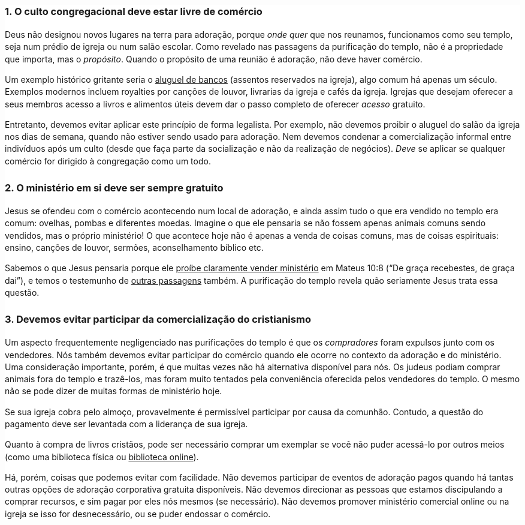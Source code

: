 
### 1. O culto congregacional deve estar livre de comércio

Deus não designou novos lugares na terra para adoração, porque _onde quer_ que nos reunamos, funcionamos como seu templo, seja num prédio de igreja ou num salão escolar. Como revelado nas passagens da purificação do templo, não é a propriedade que importa, mas o _propósito_. Quando o propósito de uma reunião é adoração, não deve haver comércio.

Um exemplo histórico gritante seria o [aluguel de bancos](https://archive.org/details/seatrentsbrought00begg/page/n3/mode/2up) (assentos reservados na igreja), algo comum há apenas um século. Exemplos modernos incluem royalties por canções de louvor, livrarias da igreja e cafés da igreja. Igrejas que desejam oferecer a seus membros acesso a livros e alimentos úteis devem dar o passo completo de oferecer _acesso_ gratuito.

Entretanto, devemos evitar aplicar este princípio de forma legalista. Por exemplo, não devemos proibir o aluguel do salão da igreja nos dias de semana, quando não estiver sendo usado para adoração. Nem devemos condenar a comercialização informal entre indivíduos após um culto (desde que faça parte da socialização e não da realização de negócios). _Deve_ se aplicar se qualquer comércio for dirigido à congregação como um todo.


### 2. O ministério em si deve ser sempre gratuito

Jesus se ofendeu com o comércio acontecendo num local de adoração, e ainda assim tudo o que era vendido no templo era comum: ovelhas, pombas e diferentes moedas. Imagine o que ele pensaria se não fossem apenas animais comuns sendo vendidos, mas o próprio ministério! O que acontece hoje não é apenas a venda de coisas comuns, mas de coisas espirituais: ensino, canções de louvor, sermões, aconselhamento bíblico etc.

Sabemos o que Jesus pensaria porque ele [proíbe claramente vender ministério](https://sellingjesus.org/articles/freely-give-today) em Mateus 10:8 (“De graça recebestes, de graça dai”), e temos o testemunho de [outras passagens](https://sellingjesus.org/articles/commerce-condemned) também. A purificação do templo revela quão seriamente Jesus trata essa questão.


### 3. Devemos evitar participar da comercialização do cristianismo

Um aspecto frequentemente negligenciado nas purificações do templo é que os _compradores_ foram expulsos junto com os vendedores. Nós também devemos evitar participar do comércio quando ele ocorre no contexto da adoração e do ministério. Uma consideração importante, porém, é que muitas vezes não há alternativa disponível para nós. Os judeus podiam comprar animais fora do templo e trazê-los, mas foram muito tentados pela conveniência oferecida pelos vendedores do templo. O mesmo não se pode dizer de muitas formas de ministério hoje.

Se sua igreja cobra pelo almoço, provavelmente é permissível participar por causa da comunhão. Contudo, a questão do pagamento deve ser levantada com a liderança de sua igreja.

Quanto à compra de livros cristãos, pode ser necessário comprar um exemplar se você não puder acessá-lo por outros meios (como uma biblioteca física ou [biblioteca online](https://archive.org/)).

Há, porém, coisas que podemos evitar com facilidade. Não devemos participar de eventos de adoração pagos quando há tantas outras opções de adoração corporativa gratuita disponíveis. Não devemos direcionar as pessoas que estamos discipulando a comprar recursos, e sim pagar por eles nós mesmos (se necessário). Não devemos promover ministério comercial online ou na igreja se isso for desnecessário, ou se puder endossar o comércio.

